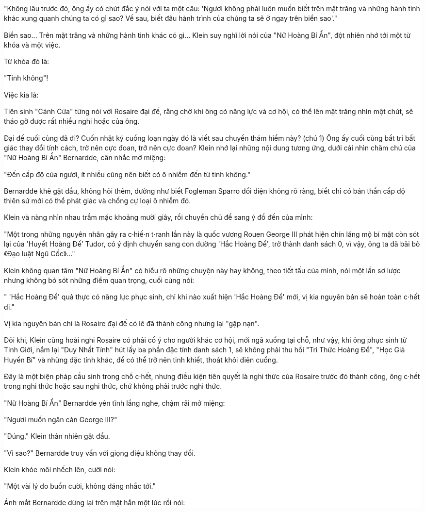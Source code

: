 "Không lâu trước đó, ông ấy có chút đắc ý nói với ta một câu: 'Ngươi không phải luôn muốn biết trên mặt trăng và những hành tinh khác xung quanh chúng ta có gì sao? Về sau, biết đâu hành trình của chúng ta sẽ ở ngay trên biển sao'."

Biển sao... Trên mặt trăng và những hành tinh khác có gì... Klein suy nghĩ lời nói của "Nữ Hoàng Bí Ẩn", đột nhiên nhớ tới một từ khóa và một việc.

Từ khóa đó là:

"Tinh không"!

Việc kia là:

Tiên sinh "Cánh Cửa" từng nói với Rosaire đại đế, rằng chờ khi ông có năng lực và cơ hội, có thể lên mặt trăng nhìn một chút, sẽ tháo gỡ được rất nhiều nghi hoặc của ông.

Đại đế cuối cùng đã đi? Cuốn nhật ký cuồng loạn ngày đó là viết sau chuyến thám hiểm này? (chú 1) Ông ấy cuối cùng bất tri bất giác thay đổi tính cách, trở nên cực đoan, trở nên cực đoan? Klein nhớ lại những nội dung tương ứng, dưới cái nhìn chăm chú của "Nữ Hoàng Bí Ẩn" Bernardde, cân nhắc mở miệng:

"Đến cấp độ của ngươi, ít nhiều cũng nên biết có ô nhiễm đến từ tinh không."

Bernardde khẽ gật đầu, không hỏi thêm, dường như biết Fogleman Sparro đối diện không rõ ràng, biết chỉ có bán thần cấp độ thiên sứ mới có thể phát giác và chống cự loại ô nhiễm đó.

Klein và nàng nhìn nhau trầm mặc khoảng mười giây, rồi chuyển chủ đề sang ý đồ đến của mình:

"Một trong những nguyên nhân gây ra c·hiế·n t·ranh lần này là quốc vương Rouen George III phát hiện chín lăng mộ bí mật còn sót lại của 'Huyết Hoàng Đế' Tudor, có ý định chuyển sang con đường 'Hắc Hoàng Đế', trở thành danh sách 0, vì vậy, ông ta đã bãi bỏ 《Đạo luật Ngũ Cốc》..."

Klein không quan tâm "Nữ Hoàng Bí Ẩn" có hiểu rõ những chuyện này hay không, theo tiết tấu của mình, nói một lần sơ lược nhưng không bỏ sót những điểm quan trọng, cuối cùng nói:

" 'Hắc Hoàng Đế' quả thực có năng lực phục sinh, chỉ khi nào xuất hiện 'Hắc Hoàng Đế' mới, vị kia nguyên bản sẽ hoàn toàn c·hết đi."

Vị kia nguyên bản chỉ là Rosaire đại đế có lẽ đã thành công nhưng lại "gặp nạn".

Đôi khi, Klein cũng hoài nghi Rosaire có phải cố ý cho người khác cơ hội, mới ngã xuống tại chỗ, như vậy, khi ông phục sinh từ Tinh Giới, nắm lại "Duy Nhất Tính" hút lấy ba phần đặc tính danh sách 1, sẽ không phải thu hồi "Tri Thức Hoàng Đế", "Học Giả Huyền Bí" và những đặc tính khác, để có thể trở nên tinh khiết, thoát khỏi điên cuồng.

Đây là một biện pháp cầu sinh trong chỗ c·hết, nhưng điều kiện tiên quyết là nghi thức của Rosaire trước đó thành công, ông c·hết trong nghi thức hoặc sau nghi thức, chứ không phải trước nghi thức.

"Nữ Hoàng Bí Ẩn" Bernardde yên tĩnh lắng nghe, chậm rãi mở miệng:

"Ngươi muốn ngăn cản George III?"

"Đúng." Klein thản nhiên gật đầu.

"Vì sao?" Bernardde truy vấn với giọng điệu không thay đổi.

Klein khóe môi nhếch lên, cười nói:

"Một vài lý do buồn cười, không đáng nhắc tới."

Ánh mắt Bernardde dừng lại trên mặt hắn một lúc rồi nói:
